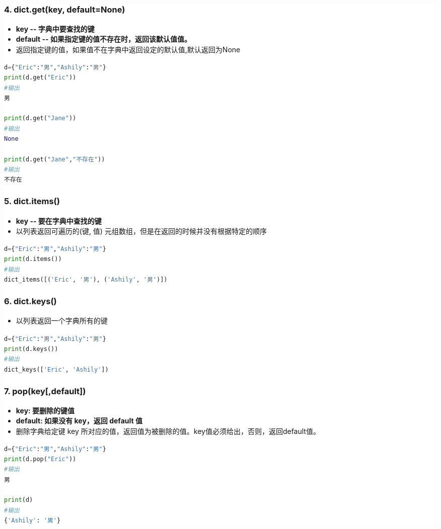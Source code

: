 ### 4. dict.get(key, default=None)
* **key -- 字典中要查找的键**
* **default -- 如果指定键的值不存在时，返回该默认值值。**
* 返回指定键的值，如果值不在字典中返回设定的默认值,默认返回为None

```python
d={"Eric":"男","Ashily":"男"}
print(d.get("Eric"))
#输出
男

print(d.get("Jane"))
#输出
None

print(d.get("Jane","不存在"))
#输出
不存在
```

### 5. dict.items()
* **key -- 要在字典中查找的键**
* 以列表返回可遍历的(键, 值) 元组数组，但是在返回的时候并没有根据特定的顺序

```python
d={"Eric":"男","Ashily":"男"}
print(d.items())
#输出
dict_items([('Eric', '男'), ('Ashily', '男')])
```

### 6. dict.keys()
* 以列表返回一个字典所有的键

```python
d={"Eric":"男","Ashily":"男"}
print(d.keys())
#输出
dict_keys(['Eric', 'Ashily'])
```

### 7. pop(key[,default])
* **key: 要删除的键值**
* **default: 如果没有 key，返回 default 值**
* 删除字典给定键 key 所对应的值，返回值为被删除的值。key值必须给出，否则，返回default值。

```python
d={"Eric":"男","Ashily":"男"}
print(d.pop("Eric"))
#输出
男

print(d)
#输出
{'Ashily': '男'}
```
